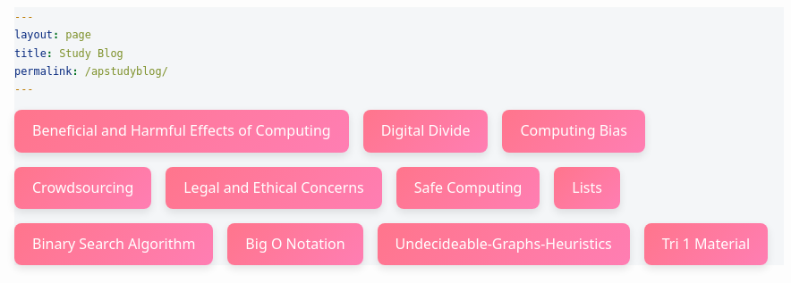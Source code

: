```yaml
---
layout: page
title: Study Blog
permalink: /apstudyblog/
---
```



  <style>
    body {
      font-family: 'Segoe UI', sans-serif;
      background-color: #f4f6f8;
      padding: 40px;
    }

    .button-grid {
      display: flex;
      flex-wrap: wrap;
      gap: 16px;
    }

    .pretty-button {
      background: linear-gradient(135deg, #ff758c 0%, #ff7eb3 100%);
      color: white;
      padding: 12px 20px;
      border: none;
      border-radius: 8px;
      text-decoration: none;
      font-size: 16px;
      transition: all 0.25s ease;
      box-shadow: 0 4px 10px rgba(0, 0, 0, 0.1);
    }

    .pretty-button:hover {
      background: linear-gradient(135deg, #ff7eb3 0%, #ff758c 100%);
      transform: translateY(-2px);
      box-shadow: 0 6px 14px rgba(0, 0, 0, 0.15);
    }
  </style>

<html>
  <div class="button-grid">
    <a href="https://soumini97.github.io/soumini_2025/beneficial-harmful-effects-of-computing/" class="pretty-button">Beneficial and Harmful Effects of Computing</a>
    <a href="https://soumini97.github.io/soumini_2025/digitaldivide/" class="pretty-button">Digital Divide</a>
    <a href="https://soumini97.github.io/soumini_2025/computing-bias/" class="pretty-button">Computing Bias</a>
    <a href="https://soumini97.github.io/soumini_2025/crowdsourcing/" class="pretty-button">Crowdsourcing</a>
    <a href="https://soumini97.github.io/soumini_2025/legal-ethical-concerns/" class="pretty-button">Legal and Ethical Concerns</a>
    <a href="https://soumini97.github.io/soumini_2025/safe-computing/" class="pretty-button">Safe Computing</a>
    <a href="https://soumini97.github.io/soumini_2025/lists/" class="pretty-button">Lists</a>
    <a href="https://soumini97.github.io/soumini_2025/binary-search-algorithm/" class="pretty-button">Binary Search Algorithm</a>
    <a href="https://soumini97.github.io/soumini_2025/big-o-notation/" class="pretty-button">Big O Notation</a>
    <a href="https://soumini97.github.io/soumini_2025/undecideable-graphs-heuristics/" class="pretty-button">Undecideable-Graphs-Heuristics</a>
    <a href="https://soumini97.github.io/soumini_2025/big-idea-3-summary/" class="pretty-button">Tri 1 Material</a>
  </div>
<html>
